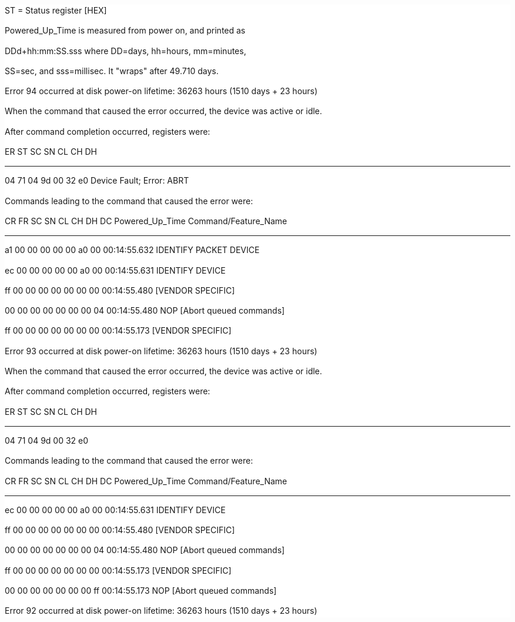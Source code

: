  ST = Status register [HEX]

Powered_Up_Time is measured from power on, and printed as

DDd+hh:mm:SS.sss where DD=days, hh=hours, mm=minutes,

SS=sec, and sss=millisec. It "wraps" after 49.710 days.

Error 94 occurred at disk power-on lifetime: 36263 hours (1510 days + 23 hours)

  When the command that caused the error occurred, the device was active or idle.

  After command completion occurred, registers were:

  ER ST SC SN CL CH DH

  -- -- -- -- -- -- --

  04 71 04 9d 00 32 e0 Device Fault; Error: ABRT

  Commands leading to the command that caused the error were:

  CR FR SC SN CL CH DH DC Powered_Up_Time Command/Feature_Name

  -- -- -- -- -- -- -- -- ---------------- --------------------

  a1 00 00 00 00 00 a0 00 00:14:55.632 IDENTIFY PACKET DEVICE

  ec 00 00 00 00 00 a0 00 00:14:55.631 IDENTIFY DEVICE

  ff 00 00 00 00 00 00 00 00:14:55.480 [VENDOR SPECIFIC]

  00 00 00 00 00 00 00 04 00:14:55.480 NOP [Abort queued commands]

  ff 00 00 00 00 00 00 00 00:14:55.173 [VENDOR SPECIFIC]

Error 93 occurred at disk power-on lifetime: 36263 hours (1510 days + 23 hours)

  When the command that caused the error occurred, the device was active or idle.

  After command completion occurred, registers were:

  ER ST SC SN CL CH DH

  -- -- -- -- -- -- --

  04 71 04 9d 00 32 e0

  Commands leading to the command that caused the error were:

  CR FR SC SN CL CH DH DC Powered_Up_Time Command/Feature_Name

  -- -- -- -- -- -- -- -- ---------------- --------------------

  ec 00 00 00 00 00 a0 00 00:14:55.631 IDENTIFY DEVICE

  ff 00 00 00 00 00 00 00 00:14:55.480 [VENDOR SPECIFIC]

  00 00 00 00 00 00 00 04 00:14:55.480 NOP [Abort queued commands]

  ff 00 00 00 00 00 00 00 00:14:55.173 [VENDOR SPECIFIC]

  00 00 00 00 00 00 00 ff 00:14:55.173 NOP [Abort queued commands]

Error 92 occurred at disk power-on lifetime: 36263 hours (1510 days + 23 hours)
